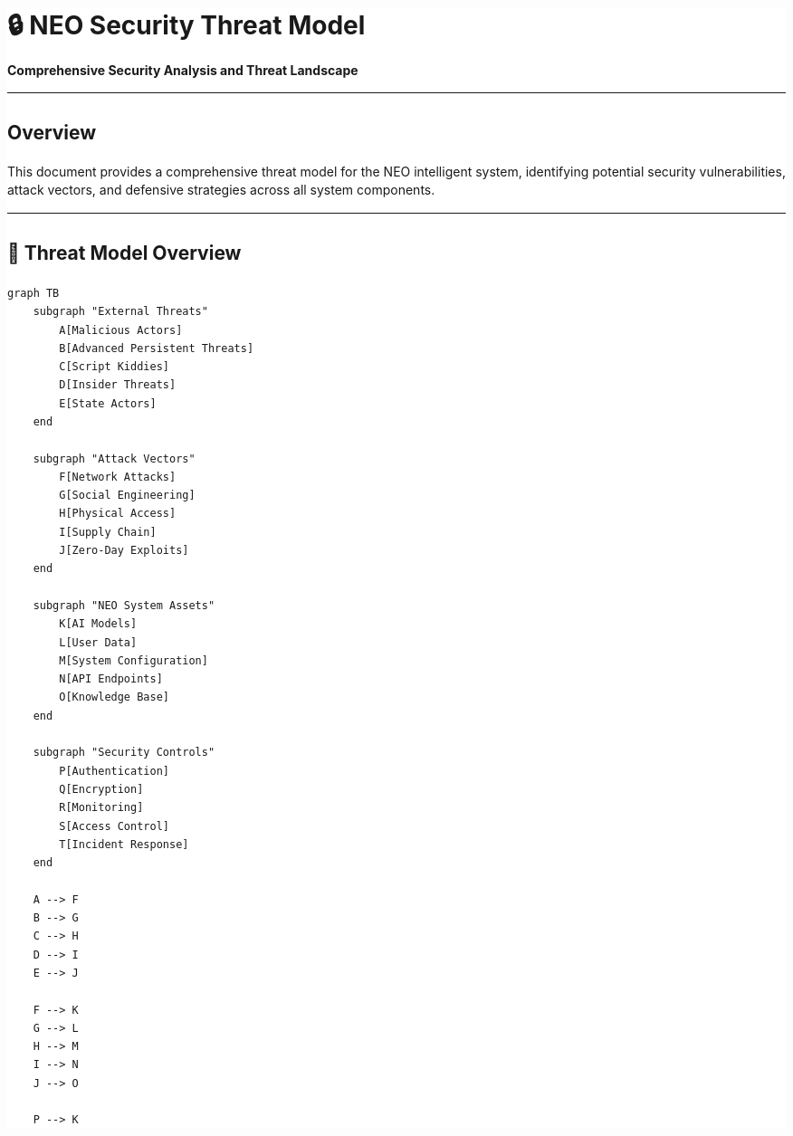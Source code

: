 # 🔒 NEO Security Threat Model
**Comprehensive Security Analysis and Threat Landscape**

---

## Overview

This document provides a comprehensive threat model for the NEO intelligent system, identifying potential security vulnerabilities, attack vectors, and defensive strategies across all system components.

---

## 🎯 Threat Model Overview

```mermaid
graph TB
    subgraph "External Threats"
        A[Malicious Actors]
        B[Advanced Persistent Threats]
        C[Script Kiddies]
        D[Insider Threats]
        E[State Actors]
    end
    
    subgraph "Attack Vectors"
        F[Network Attacks]
        G[Social Engineering]
        H[Physical Access]
        I[Supply Chain]
        J[Zero-Day Exploits]
    end
    
    subgraph "NEO System Assets"
        K[AI Models]
        L[User Data]
        M[System Configuration]
        N[API Endpoints]
        O[Knowledge Base]
    end
    
    subgraph "Security Controls"
        P[Authentication]
        Q[Encryption]
        R[Monitoring]
        S[Access Control]
        T[Incident Response]
    end
    
    A --> F
    B --> G
    C --> H
    D --> I
    E --> J
    
    F --> K
    G --> L
    H --> M
    I --> N
    J --> O
    
    P --> K
```